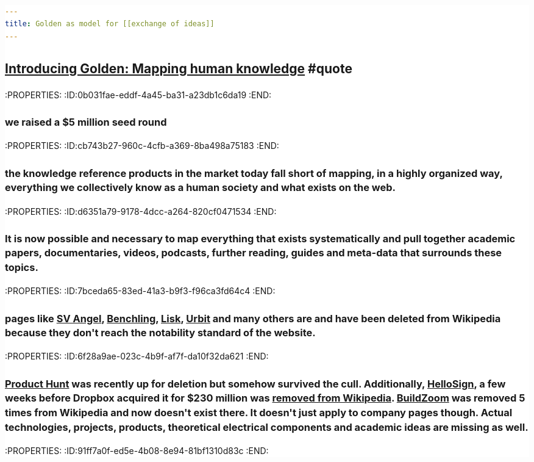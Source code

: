 ```yaml
---
title: Golden as model for [[exchange of ideas]]
---
```


## [Introducing Golden: Mapping human knowledge](https://golden.com/blog/introducing-golden/) #quote
:PROPERTIES:
:ID:0b031fae-eddf-4a45-ba31-a23db1c6da19
:END:
### we raised a $5 million seed round
:PROPERTIES:
:ID:cb743b27-960c-4cfb-a369-8ba498a75183
:END:

### the knowledge reference products in the market today fall short of mapping, in a highly organized way, everything we collectively know as a human society and what exists on the web.
:PROPERTIES:
:ID:d6351a79-9178-4dcc-a264-820cf0471534
:END:

### It is now possible and necessary to map everything that exists systematically and pull together academic papers, documentaries, videos, podcasts, further reading, guides and meta-data that surrounds these topics.
:PROPERTIES:
:ID:7bceda65-83ed-41a3-b9f3-f96ca3fd64c4
:END:

### pages like [SV Angel](https://golden.com/wiki/SV_Angel), [Benchling](https://golden.com/wiki/Benchling), [Lisk](https://golden.com/wiki/Lisk), [Urbit](https://golden.com/wiki/Urbit) and many others are and have been deleted from Wikipedia because they don't reach the notability standard of the website.
:PROPERTIES:
:ID:6f28a9ae-023c-4b9f-af7f-da10f32da621
:END:

### [Product Hunt](https://golden.com/wiki/Product_Hunt) was recently up for deletion but somehow survived the cull. Additionally, [HelloSign](https://golden.com/wiki/HelloSign), a few weeks before Dropbox acquired it for $230 million was [removed from Wikipedia](https://en.wikipedia.org/wiki/Wikipedia:Articles_for_deletion/HelloSign). [BuildZoom](https://golden.com/wiki/BuildZoom) was removed 5 times from Wikipedia and now doesn't exist there. It doesn't just apply to company pages though. Actual technologies, projects, products, theoretical electrical components and academic ideas are missing as well.
:PROPERTIES:
:ID:91ff7a0f-ed5e-4b08-8e94-81bf1310d83c
:END:
